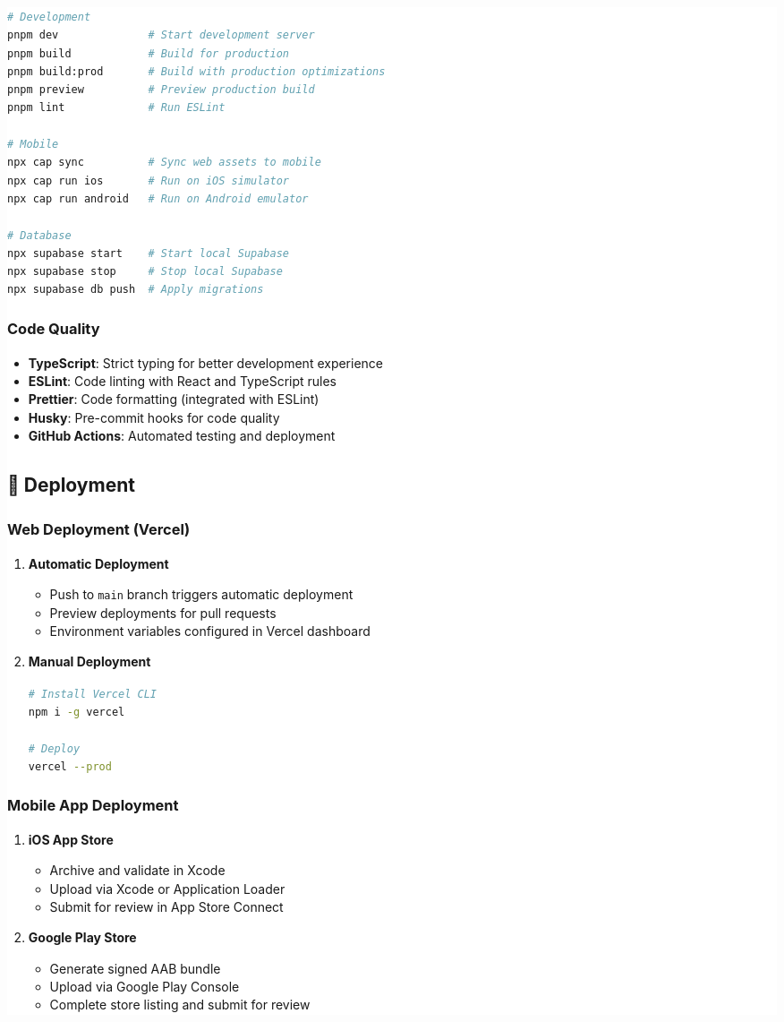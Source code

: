 ```bash
# Development
pnpm dev              # Start development server
pnpm build            # Build for production
pnpm build:prod       # Build with production optimizations
pnpm preview          # Preview production build
pnpm lint             # Run ESLint

# Mobile
npx cap sync          # Sync web assets to mobile
npx cap run ios       # Run on iOS simulator
npx cap run android   # Run on Android emulator

# Database
npx supabase start    # Start local Supabase
npx supabase stop     # Stop local Supabase
npx supabase db push  # Apply migrations
```

### Code Quality

- **TypeScript**: Strict typing for better development experience
- **ESLint**: Code linting with React and TypeScript rules
- **Prettier**: Code formatting (integrated with ESLint)
- **Husky**: Pre-commit hooks for code quality
- **GitHub Actions**: Automated testing and deployment

## 🚀 Deployment

### Web Deployment (Vercel)

1. **Automatic Deployment**
   - Push to `main` branch triggers automatic deployment
   - Preview deployments for pull requests
   - Environment variables configured in Vercel dashboard

2. **Manual Deployment**
   ```bash
   # Install Vercel CLI
   npm i -g vercel
   
   # Deploy
   vercel --prod
   ```

### Mobile App Deployment

1. **iOS App Store**
   - Archive and validate in Xcode
   - Upload via Xcode or Application Loader
   - Submit for review in App Store Connect

2. **Google Play Store**
   - Generate signed AAB bundle
   - Upload via Google Play Console
   - Complete store listing and submit for review
